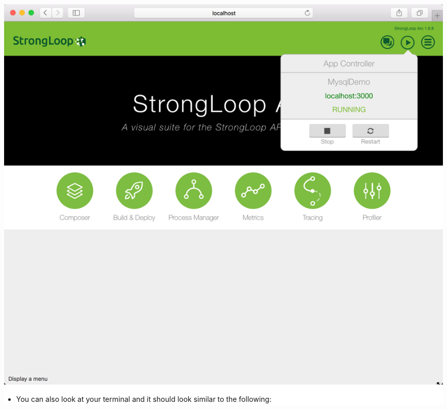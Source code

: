 ![App Controller](images/2016-02-01_15-15-31.png)

+ You can also look at your terminal and it should look similar to the following: